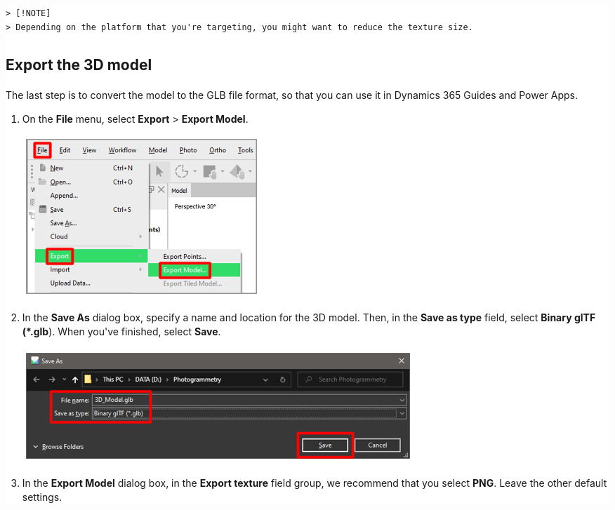     > [!NOTE]
    > Depending on the platform that you're targeting, you might want to reduce the texture size.

## Export the 3D model

The last step is to convert the model to the GLB file format, so that you can use it in Dynamics 365 Guides and Power Apps.

1. On the **File** menu, select **Export** \> **Export Model**.

    ![Export Model command](media/agisoft-20.PNG "Export Model command")

2. In the **Save As** dialog box, specify a name and location for the 3D model. Then, in the **Save as type** field, select **Binary glTF (\*.glb**). When you've finished, select **Save**.

    ![Save As dialog box](media/agisoft-21.PNG "Save As dialog box")

3. In the **Export Model** dialog box, in the **Export texture** field group, we recommend that you select **PNG**. Leave the other default settings.
